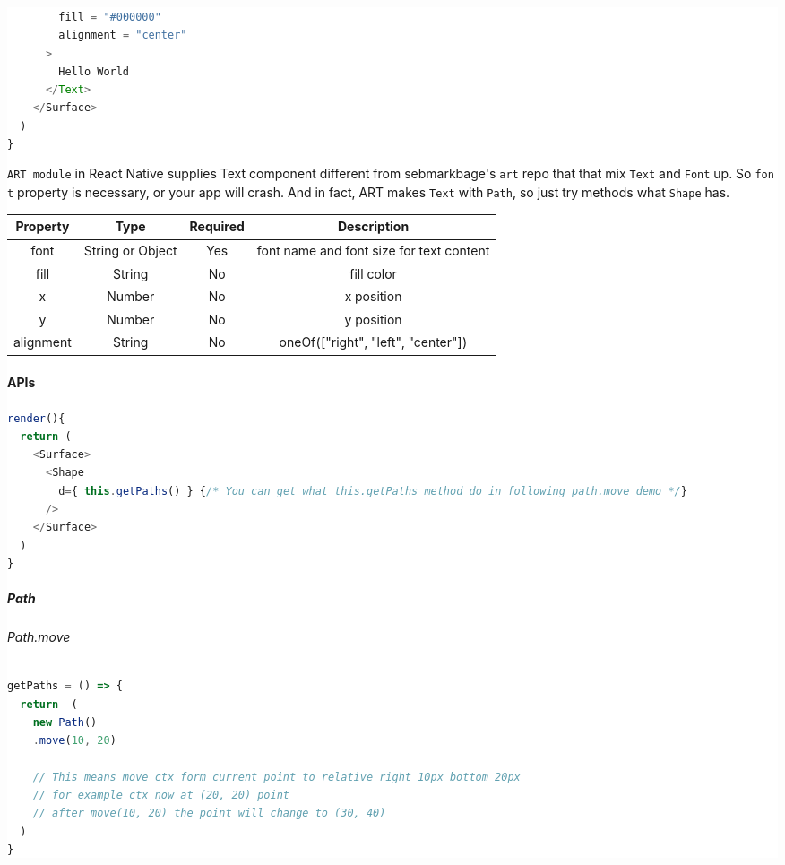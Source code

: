 ```js
        fill = "#000000"
        alignment = "center"
      >
        Hello World
      </Text>
    </Surface>
  )
}
```

`ART module` in React Native supplies Text component different from sebmarkbage's `art` repo that that mix `Text` and `Font` up. So `font` property is necessary, or your app will crash. And in fact, ART makes `Text` with `Path`, so just try methods what `Shape` has.

Property | Type | Required | Description
:-:|:-:|:-:|:-:
font | String or Object | Yes | font name and font size for text content
fill | String | No | fill color
x | Number | No | x position 
y | Number | No | y position
alignment | String | No | oneOf(["right", "left", "center"])


#### APIs

```js
render(){
  return (
    <Surface>
      <Shape
        d={ this.getPaths() } {/* You can get what this.getPaths method do in following path.move demo */}
      />
    </Surface>
  )
}
```

##### Path
###### Path.move

```js
getPaths = () => {
  return  (
    new Path()
    .move(10, 20)
    
    // This means move ctx form current point to relative right 10px bottom 20px
    // for example ctx now at (20, 20) point
    // after move(10, 20) the point will change to (30, 40)
  )
}
```
